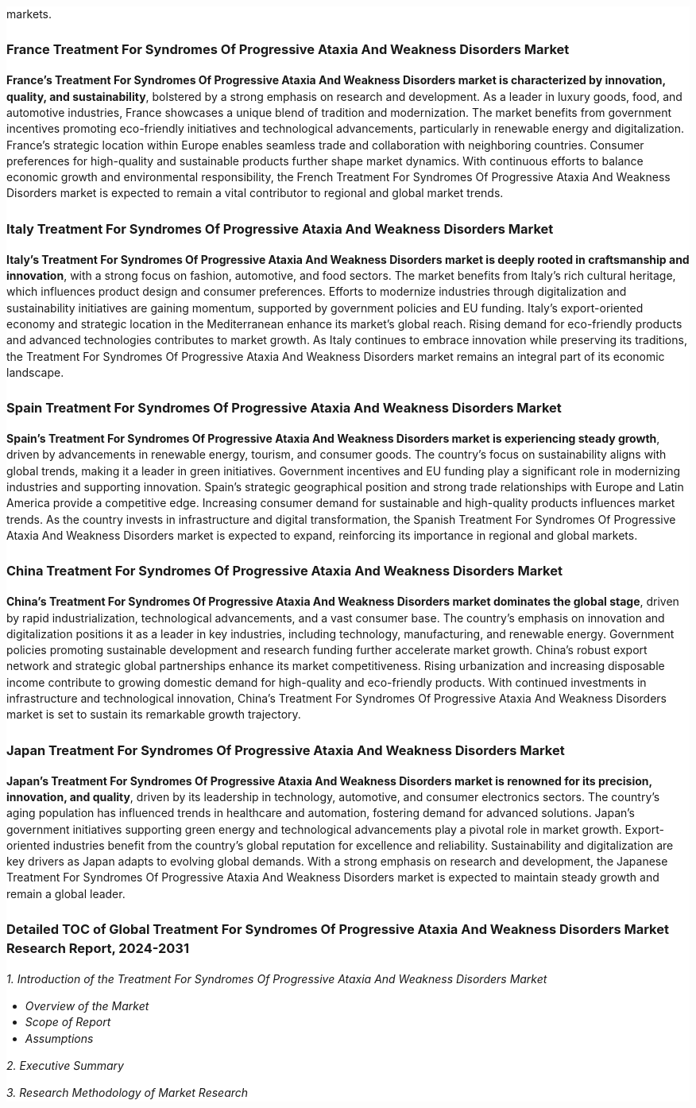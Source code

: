 markets.</p><h3><strong>France Treatment For Syndromes Of Progressive Ataxia And Weakness Disorders Market</strong></h3><p><strong>France&rsquo;s Treatment For Syndromes Of Progressive Ataxia And Weakness Disorders market is characterized by innovation, quality, and sustainability</strong>, bolstered by a strong emphasis on research and development. As a leader in luxury goods, food, and automotive industries, France showcases a unique blend of tradition and modernization. The market benefits from government incentives promoting eco-friendly initiatives and technological advancements, particularly in renewable energy and digitalization. France&rsquo;s strategic location within Europe enables seamless trade and collaboration with neighboring countries. Consumer preferences for high-quality and sustainable products further shape market dynamics. With continuous efforts to balance economic growth and environmental responsibility, the French Treatment For Syndromes Of Progressive Ataxia And Weakness Disorders market is expected to remain a vital contributor to regional and global market trends.</p><h3><strong>Italy Treatment For Syndromes Of Progressive Ataxia And Weakness Disorders Market</strong></h3><p><strong>Italy&rsquo;s Treatment For Syndromes Of Progressive Ataxia And Weakness Disorders market is deeply rooted in craftsmanship and innovation</strong>, with a strong focus on fashion, automotive, and food sectors. The market benefits from Italy&rsquo;s rich cultural heritage, which influences product design and consumer preferences. Efforts to modernize industries through digitalization and sustainability initiatives are gaining momentum, supported by government policies and EU funding. Italy&rsquo;s export-oriented economy and strategic location in the Mediterranean enhance its market&rsquo;s global reach. Rising demand for eco-friendly products and advanced technologies contributes to market growth. As Italy continues to embrace innovation while preserving its traditions, the Treatment For Syndromes Of Progressive Ataxia And Weakness Disorders market remains an integral part of its economic landscape.</p><h3><strong>Spain Treatment For Syndromes Of Progressive Ataxia And Weakness Disorders Market</strong></h3><p><strong>Spain&rsquo;s Treatment For Syndromes Of Progressive Ataxia And Weakness Disorders market is experiencing steady growth</strong>, driven by advancements in renewable energy, tourism, and consumer goods. The country&rsquo;s focus on sustainability aligns with global trends, making it a leader in green initiatives. Government incentives and EU funding play a significant role in modernizing industries and supporting innovation. Spain&rsquo;s strategic geographical position and strong trade relationships with Europe and Latin America provide a competitive edge. Increasing consumer demand for sustainable and high-quality products influences market trends. As the country invests in infrastructure and digital transformation, the Spanish Treatment For Syndromes Of Progressive Ataxia And Weakness Disorders market is expected to expand, reinforcing its importance in regional and global markets.</p><h3><strong>China Treatment For Syndromes Of Progressive Ataxia And Weakness Disorders Market</strong></h3><p><strong>China&rsquo;s Treatment For Syndromes Of Progressive Ataxia And Weakness Disorders market dominates the global stage</strong>, driven by rapid industrialization, technological advancements, and a vast consumer base. The country&rsquo;s emphasis on innovation and digitalization positions it as a leader in key industries, including technology, manufacturing, and renewable energy. Government policies promoting sustainable development and research funding further accelerate market growth. China&rsquo;s robust export network and strategic global partnerships enhance its market competitiveness. Rising urbanization and increasing disposable income contribute to growing domestic demand for high-quality and eco-friendly products. With continued investments in infrastructure and technological innovation, China&rsquo;s Treatment For Syndromes Of Progressive Ataxia And Weakness Disorders market is set to sustain its remarkable growth trajectory.</p><h3><strong>Japan Treatment For Syndromes Of Progressive Ataxia And Weakness Disorders Market</strong></h3><p><strong>Japan&rsquo;s Treatment For Syndromes Of Progressive Ataxia And Weakness Disorders market is renowned for its precision, innovation, and quality</strong>, driven by its leadership in technology, automotive, and consumer electronics sectors. The country&rsquo;s aging population has influenced trends in healthcare and automation, fostering demand for advanced solutions. Japan&rsquo;s government initiatives supporting green energy and technological advancements play a pivotal role in market growth. Export-oriented industries benefit from the country&rsquo;s global reputation for excellence and reliability. Sustainability and digitalization are key drivers as Japan adapts to evolving global demands. With a strong emphasis on research and development, the Japanese Treatment For Syndromes Of Progressive Ataxia And Weakness Disorders market is expected to maintain steady growth and remain a global leader.</p><h3><span class="">Detailed TOC of Global Treatment For Syndromes Of Progressive Ataxia And Weakness Disorders Market Research Report, 2024-2031</span></h3><p><em><span class="font-[700]">1. Introduction of the Treatment For Syndromes Of Progressive Ataxia And Weakness Disorders Market</span></em></p><ul><li><em><span class="">Overview of the Market</span></em></li><li><em><span class="">Scope of Report</span></em></li><li><em><span class="">Assumptions</span></em></li></ul><p><em><span class="font-[700]">2. Executive Summary</span></em></p><p><em><span class="font-[700]">3. Research Methodology of Market Research
